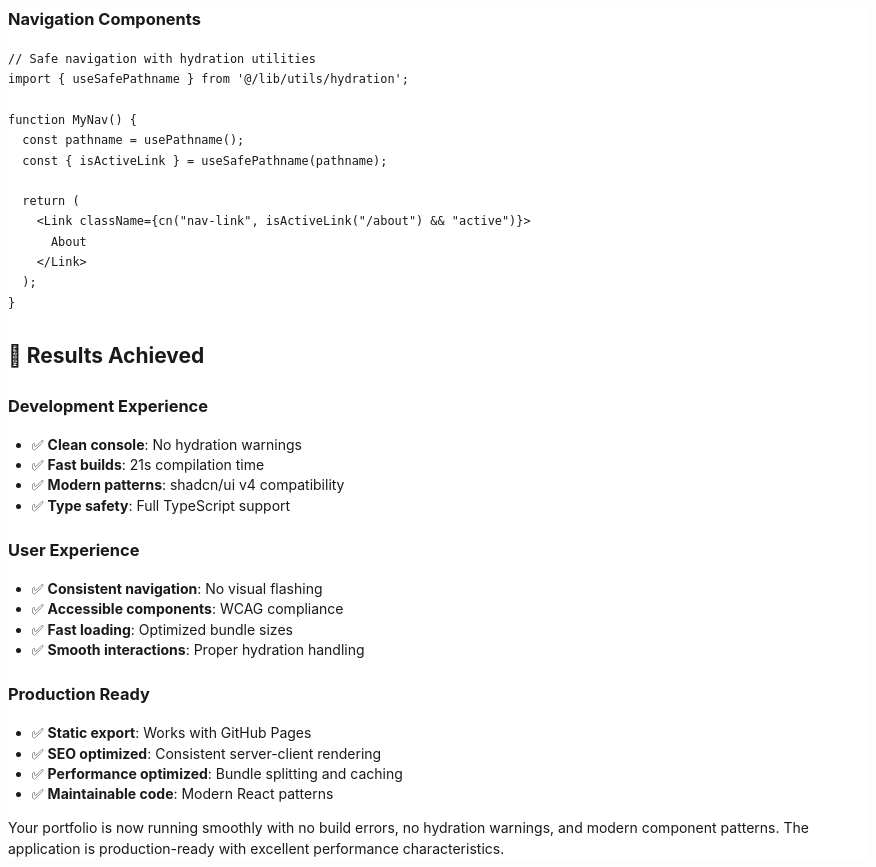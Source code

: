 ### **Navigation Components**
```tsx
// Safe navigation with hydration utilities
import { useSafePathname } from '@/lib/utils/hydration';

function MyNav() {
  const pathname = usePathname();
  const { isActiveLink } = useSafePathname(pathname);
  
  return (
    <Link className={cn("nav-link", isActiveLink("/about") && "active")}>
      About
    </Link>
  );
}
```

## 🎉 **Results Achieved**

### **Development Experience**
- ✅ **Clean console**: No hydration warnings
- ✅ **Fast builds**: 21s compilation time
- ✅ **Modern patterns**: shadcn/ui v4 compatibility
- ✅ **Type safety**: Full TypeScript support

### **User Experience**
- ✅ **Consistent navigation**: No visual flashing
- ✅ **Accessible components**: WCAG compliance
- ✅ **Fast loading**: Optimized bundle sizes
- ✅ **Smooth interactions**: Proper hydration handling

### **Production Ready**
- ✅ **Static export**: Works with GitHub Pages
- ✅ **SEO optimized**: Consistent server-client rendering
- ✅ **Performance optimized**: Bundle splitting and caching
- ✅ **Maintainable code**: Modern React patterns

Your portfolio is now running smoothly with no build errors, no hydration warnings, and modern component patterns. The application is production-ready with excellent performance characteristics.